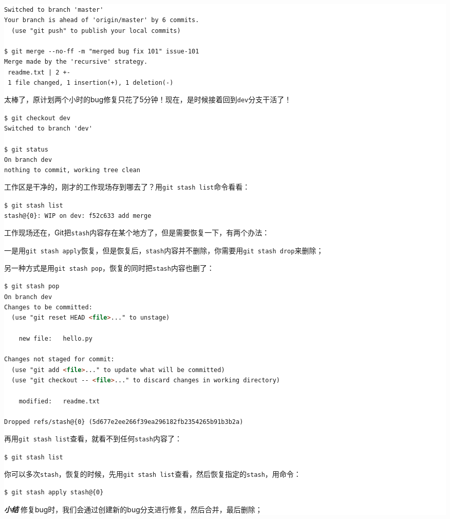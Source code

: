 ```html
Switched to branch 'master'
Your branch is ahead of 'origin/master' by 6 commits.
  (use "git push" to publish your local commits)

$ git merge --no-ff -m "merged bug fix 101" issue-101
Merge made by the 'recursive' strategy.
 readme.txt | 2 +-
 1 file changed, 1 insertion(+), 1 deletion(-)
 ```
太棒了，原计划两个小时的bug修复只花了5分钟！现在，是时候接着回到```dev```分支干活了！
```html
$ git checkout dev
Switched to branch 'dev'

$ git status
On branch dev
nothing to commit, working tree clean
```
工作区是干净的，刚才的工作现场存到哪去了？用```git stash list```命令看看：
```html
$ git stash list
stash@{0}: WIP on dev: f52c633 add merge
```
工作现场还在，Git把```stash```内容存在某个地方了，但是需要恢复一下，有两个办法：

一是用```git stash apply```恢复，但是恢复后，```stash```内容并不删除，你需要用```git stash drop```来删除；

另一种方式是用```git stash pop```，恢复的同时把```stash```内容也删了：
```html
$ git stash pop
On branch dev
Changes to be committed:
  (use "git reset HEAD <file>..." to unstage)

    new file:   hello.py

Changes not staged for commit:
  (use "git add <file>..." to update what will be committed)
  (use "git checkout -- <file>..." to discard changes in working directory)

    modified:   readme.txt

Dropped refs/stash@{0} (5d677e2ee266f39ea296182fb2354265b91b3b2a)
```
再用```git stash list```查看，就看不到任何```stash```内容了：
```html
$ git stash list
```
你可以多次```stash```，恢复的时候，先用```git stash list```查看，然后恢复指定的```stash```，用命令：
```html
$ git stash apply stash@{0}    
```

***小结***
修复bug时，我们会通过创建新的bug分支进行修复，然后合并，最后删除；
